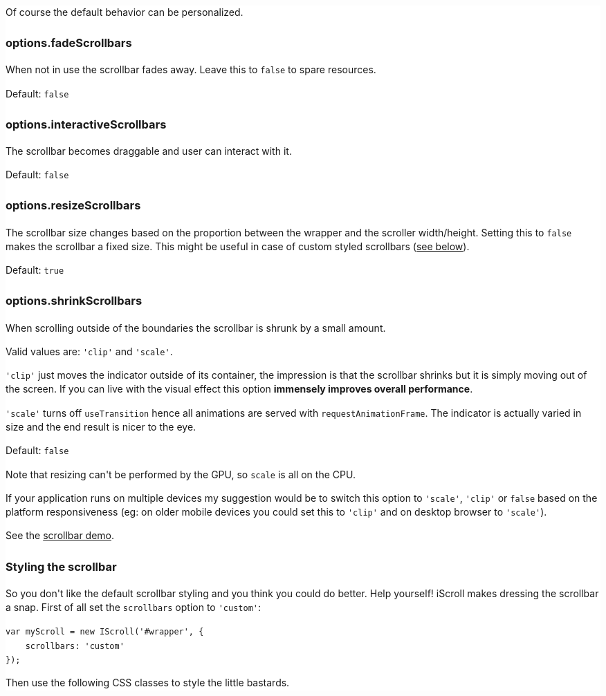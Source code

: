 Of course the default behavior can be personalized.

### options.fadeScrollbars

When not in use the scrollbar fades away. Leave this to `false` to spare resources.

Default: `false`

### options.interactiveScrollbars

The scrollbar becomes draggable and user can interact with it.

Default: `false`

### options.resizeScrollbars

The scrollbar size changes based on the proportion between the wrapper and the scroller width/height. Setting this to `false` makes the scrollbar a fixed size. This might be useful in case of custom styled scrollbars ([see below](https://github.com/cubiq/iscroll#styling-the-scrollbar)).

Default: `true`

### options.shrinkScrollbars

When scrolling outside of the boundaries the scrollbar is shrunk by a small amount.

Valid values are: `'clip'` and `'scale'`.

`'clip'` just moves the indicator outside of its container, the impression is that the scrollbar shrinks but it is simply moving out of the screen. If you can live with the visual effect this option **immensely improves overall performance**.

`'scale'` turns off `useTransition` hence all animations are served with `requestAnimationFrame`. The indicator is actually varied in size and the end result is nicer to the eye.

Default: `false`

Note that resizing can't be performed by the GPU, so `scale` is all on the CPU.

If your application runs on multiple devices my suggestion would be to switch this option to `'scale'`, `'clip'` or `false` based on the platform responsiveness (eg: on older mobile devices you could set this to `'clip'` and on desktop browser to `'scale'`).

See the [scrollbar demo](http://lab.cubiq.org/iscroll5/demos/scrollbars/).

### Styling the scrollbar

So you don't like the default scrollbar styling and you think you could do better. Help yourself! iScroll makes dressing the scrollbar a snap. First of all set the `scrollbars` option to `'custom'`:

```
var myScroll = new IScroll('#wrapper', {
    scrollbars: 'custom'
});
```

Then use the following CSS classes to style the little bastards.
